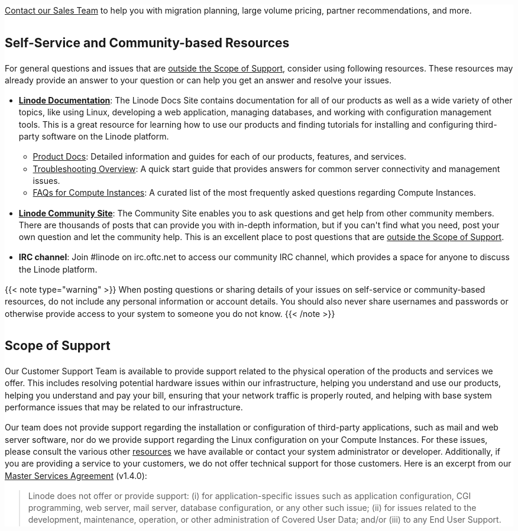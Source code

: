 [Contact our Sales Team](https://www.linode.com/company/contact/) to help you with migration planning, large volume pricing, partner recommendations, and more.

## Self-Service and Community-based Resources

For general questions and issues that are [outside the Scope of Support](#scope-of-support), consider using following resources. These resources may already provide an answer to your question or can help you get an answer and resolve your issues.

- [**Linode Documentation**](/docs/): The Linode Docs Site contains documentation for all of our products as well as a wide variety of other topics, like using Linux, developing a web application, managing databases, and working with configuration management tools. This is a great resource for learning how to use our products and finding tutorials for installing and configuring third-party software on the Linode platform.
    - [Product Docs](/docs/products/): Detailed information and guides for each of our products, features, and services.
    - [Troubleshooting Overview](/docs/guides/troubleshooting-overview/): A quick start guide that provides answers for common server connectivity and management issues.
    - [FAQs for Compute Instances](/docs/products/compute/compute-instances/faqs/): A curated list of the most frequently asked questions regarding Compute Instances.

- [**Linode Community Site**](https://www.linode.com/community/questions/): The Community Site enables you to ask questions and get help from other community members. There are thousands of posts that can provide you with in-depth information, but if you can't find what you need, post your own question and let the community help. This is an excellent place to post questions that are [outside the Scope of Support](#scope-of-support).

- **IRC channel**: Join #linode on irc.oftc.net to access our community IRC channel, which provides a space for anyone to discuss the Linode platform.

{{< note type="warning" >}}
When posting questions or sharing details of your issues on self-service or community-based resources, do not include any personal information or account details. You should also never share usernames and passwords or otherwise provide access to your system to someone you do not know.
{{< /note >}}

## Scope of Support

Our Customer Support Team is available to provide support related to the physical operation of the products and services we offer. This includes resolving potential hardware issues within our infrastructure, helping you understand and use our products, helping you understand and pay your bill, ensuring that your network traffic is properly routed, and helping with base system performance issues that may be related to our infrastructure.

Our team does not provide support regarding the installation or configuration of third-party applications, such as mail and web server software, nor do we provide support regarding the Linux configuration on your Compute Instances. For these issues, please consult the various other [resources](#self-service-and-community-based-resources) we have available or contact your system administrator or developer. Additionally, if you are providing a service to your customers, we do not offer technical support for those customers. Here is an excerpt from our [Master Services Agreement](https://www.linode.com/legal-msa/) (v1.4.0):

> Linode does not offer or provide support: (i) for application-specific issues such as application configuration, CGI programming, web server, mail server, database configuration, or any other such issue; (ii) for issues related to the development, maintenance, operation, or other administration of Covered User Data; and/or (iii) to any End User Support.
